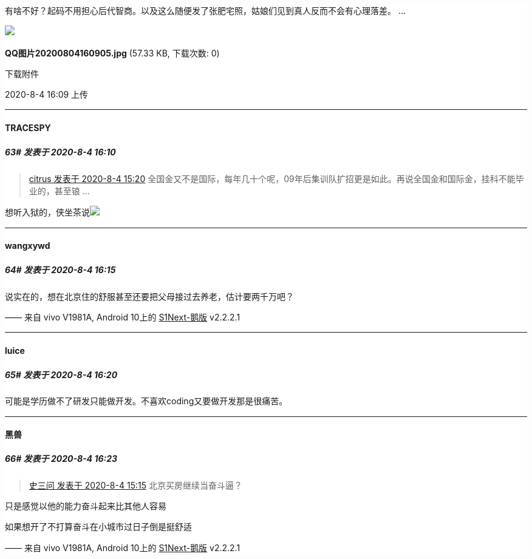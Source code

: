有啥不好？起码不用担心后代智商。以及这么随便发了张肥宅照，姑娘们见到真人反而不会有心理落差。 ...</blockquote>

<img src="https://img.saraba1st.com/forum/202008/04/160939j19kzjijjzi398vi.jpg" referrerpolicy="no-referrer">


<strong>QQ图片20200804160905.jpg</strong> (57.33 KB, 下载次数: 0)

下载附件

2020-8-4 16:09 上传


-----

####  TRACESPY  
##### 63#       发表于 2020-8-4 16:10


<blockquote><a href="httphttps://bbs.saraba1st.com/2b/forum.php?mod=redirect&amp;goto=findpost&amp;pid=48315162&amp;ptid=1953063" target="_blank">citrus 发表于 2020-8-4 15:20</a>
全国金又不是国际，每年几十个呢，09年后集训队扩招更是如此。再说全国金和国际金，挂科不能毕业的，甚至锒 ...</blockquote>
想听入狱的，侠坐茶说<img src="https://static.saraba1st.com/image/smiley/face2017/033.png" referrerpolicy="no-referrer">


-----

####  wangxywd  
##### 64#       发表于 2020-8-4 16:15


说实在的，想在北京住的舒服甚至还要把父母接过去养老，估计要两千万吧？

—— 来自 vivo V1981A, Android 10上的 [S1Next-鹅版](https://github.com/ykrank/S1-Next/releases) v2.2.2.1


-----

####  luice  
##### 65#       发表于 2020-8-4 16:20


可能是学历做不了研发只能做开发。不喜欢coding又要做开发那是很痛苦。


-----

####  黑兽  
##### 66#       发表于 2020-8-4 16:23


<blockquote><a href="httphttps://bbs.saraba1st.com/2b/forum.php?mod=redirect&amp;goto=findpost&amp;pid=48315118&amp;ptid=1953063" target="_blank">史三问 发表于 2020-8-4 15:15</a>
北京买房继续当奋斗逼？</blockquote>
只是感觉以他的能力奋斗起来比其他人容易

如果想开了不打算奋斗在小城市过日子倒是挺舒适


—— 来自 vivo V1981A, Android 10上的 [S1Next-鹅版](https://github.com/ykrank/S1-Next/releases) v2.2.2.1
